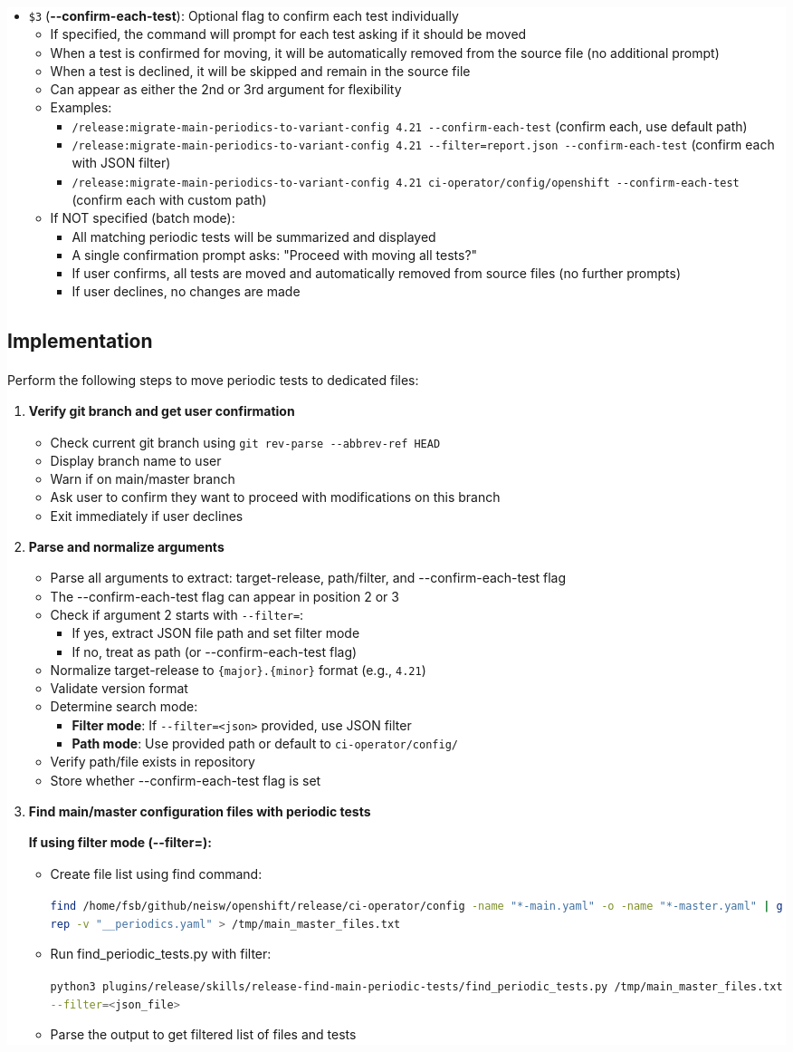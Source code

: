 - `$3` (**--confirm-each-test**): Optional flag to confirm each test individually
  - If specified, the command will prompt for each test asking if it should be moved
  - When a test is confirmed for moving, it will be automatically removed from the source file (no additional prompt)
  - When a test is declined, it will be skipped and remain in the source file
  - Can appear as either the 2nd or 3rd argument for flexibility
  - Examples:
    - `/release:migrate-main-periodics-to-variant-config 4.21 --confirm-each-test` (confirm each, use default path)
    - `/release:migrate-main-periodics-to-variant-config 4.21 --filter=report.json --confirm-each-test` (confirm each with JSON filter)
    - `/release:migrate-main-periodics-to-variant-config 4.21 ci-operator/config/openshift --confirm-each-test` (confirm each with custom path)
  - If NOT specified (batch mode):
    - All matching periodic tests will be summarized and displayed
    - A single confirmation prompt asks: "Proceed with moving all tests?"
    - If user confirms, all tests are moved and automatically removed from source files (no further prompts)
    - If user declines, no changes are made

## Implementation

Perform the following steps to move periodic tests to dedicated files:

1. **Verify git branch and get user confirmation**
   - Check current git branch using `git rev-parse --abbrev-ref HEAD`
   - Display branch name to user
   - Warn if on main/master branch
   - Ask user to confirm they want to proceed with modifications on this branch
   - Exit immediately if user declines

2. **Parse and normalize arguments**
   - Parse all arguments to extract: target-release, path/filter, and --confirm-each-test flag
   - The --confirm-each-test flag can appear in position 2 or 3
   - Check if argument 2 starts with `--filter=`:
     - If yes, extract JSON file path and set filter mode
     - If no, treat as path (or --confirm-each-test flag)
   - Normalize target-release to `{major}.{minor}` format (e.g., `4.21`)
   - Validate version format
   - Determine search mode:
     - **Filter mode**: If `--filter=<json>` provided, use JSON filter
     - **Path mode**: Use provided path or default to `ci-operator/config/`
   - Verify path/file exists in repository
   - Store whether --confirm-each-test flag is set

3. **Find main/master configuration files with periodic tests**

   **If using filter mode (--filter=<json>):**
   - Create file list using find command:
     ```bash
     find /home/fsb/github/neisw/openshift/release/ci-operator/config -name "*-main.yaml" -o -name "*-master.yaml" | grep -v "__periodics.yaml" > /tmp/main_master_files.txt
     ```
   - Run find_periodic_tests.py with filter:
     ```bash
     python3 plugins/release/skills/release-find-main-periodic-tests/find_periodic_tests.py /tmp/main_master_files.txt --filter=<json_file>
     ```
   - Parse the output to get filtered list of files and tests
